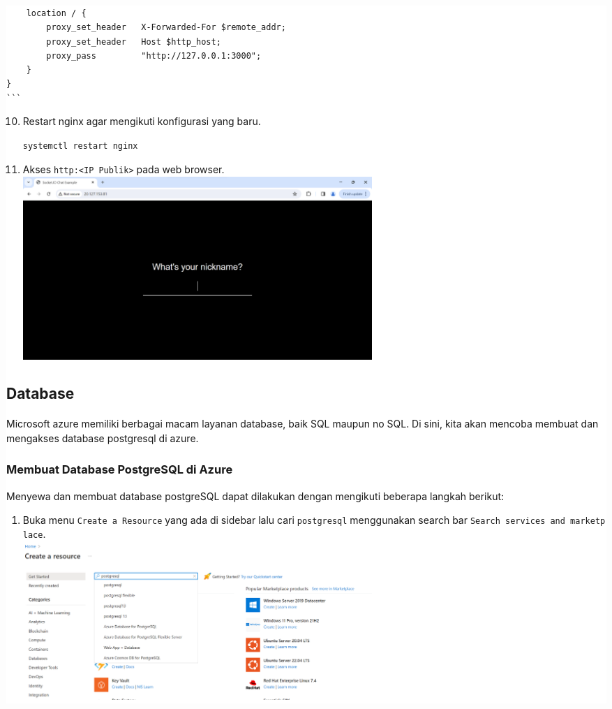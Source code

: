         location / {
            proxy_set_header   X-Forwarded-For $remote_addr;
            proxy_set_header   Host $http_host;
            proxy_pass         "http://127.0.0.1:3000";
        }
    }
    ```
10. Restart nginx agar mengikuti konfigurasi yang baru.
    ```R
    systemctl restart nginx
    ```
11. Akses `http:<IP Publik>` pada web browser.<br><img src="image/deploy.png" style="width:500px"/>

## Database
Microsoft azure memiliki berbagai macam layanan database, baik SQL maupun no SQL. Di sini, kita akan mencoba membuat dan mengakses database postgresql di azure.
### Membuat Database PostgreSQL di Azure
Menyewa dan membuat database postgreSQL dapat dilakukan dengan mengikuti beberapa langkah berikut:
1. Buka menu `Create a Resource` yang ada di sidebar lalu cari `postgresql` menggunakan search bar `Search services and marketplace`.<br><img src="image/db-1.png" style="width:500px"/>